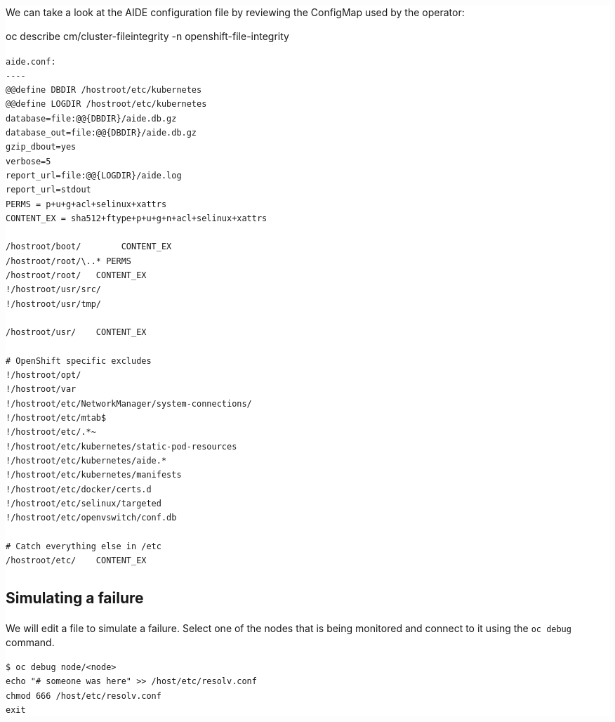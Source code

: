 We can take a look at the AIDE configuration file by reviewing the ConfigMap used by the operator:

oc describe cm/cluster-fileintegrity -n openshift-file-integrity

```shell
aide.conf:
----
@@define DBDIR /hostroot/etc/kubernetes
@@define LOGDIR /hostroot/etc/kubernetes
database=file:@@{DBDIR}/aide.db.gz
database_out=file:@@{DBDIR}/aide.db.gz
gzip_dbout=yes
verbose=5
report_url=file:@@{LOGDIR}/aide.log
report_url=stdout
PERMS = p+u+g+acl+selinux+xattrs
CONTENT_EX = sha512+ftype+p+u+g+n+acl+selinux+xattrs

/hostroot/boot/        CONTENT_EX
/hostroot/root/\..* PERMS
/hostroot/root/   CONTENT_EX
!/hostroot/usr/src/
!/hostroot/usr/tmp/

/hostroot/usr/    CONTENT_EX

# OpenShift specific excludes
!/hostroot/opt/
!/hostroot/var
!/hostroot/etc/NetworkManager/system-connections/
!/hostroot/etc/mtab$
!/hostroot/etc/.*~
!/hostroot/etc/kubernetes/static-pod-resources
!/hostroot/etc/kubernetes/aide.*
!/hostroot/etc/kubernetes/manifests
!/hostroot/etc/docker/certs.d
!/hostroot/etc/selinux/targeted
!/hostroot/etc/openvswitch/conf.db

# Catch everything else in /etc
/hostroot/etc/    CONTENT_EX
```

## Simulating a failure

We will edit a file to simulate a failure. Select one of the nodes that is being monitored and connect to it using the `oc debug` command.

```shell
$ oc debug node/<node>
echo "# someone was here" >> /host/etc/resolv.conf
chmod 666 /host/etc/resolv.conf
exit
```
